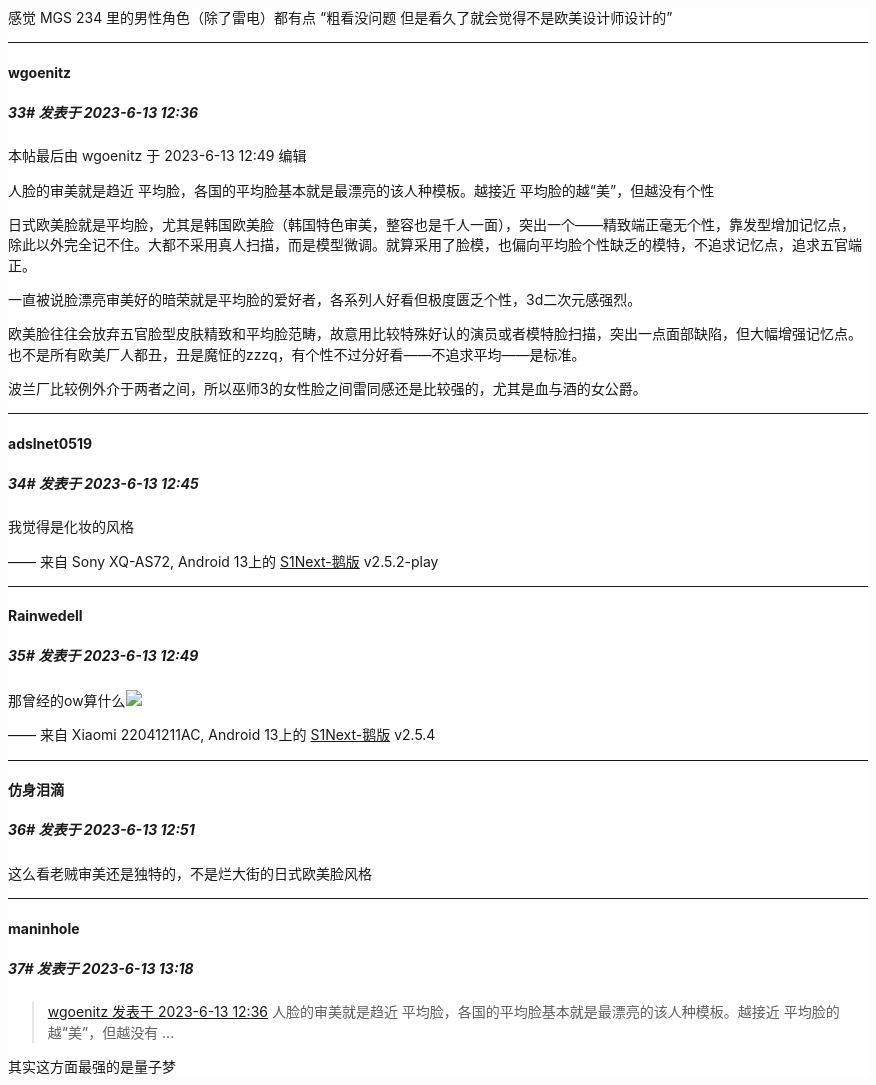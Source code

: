 感觉 MGS 234 里的男性角色（除了雷电）都有点 “粗看没问题 但是看久了就会觉得不是欧美设计师设计的”

*****

####  wgoenitz  
##### 33#       发表于 2023-6-13 12:36

 本帖最后由 wgoenitz 于 2023-6-13 12:49 编辑 

人脸的审美就是趋近 平均脸，各国的平均脸基本就是最漂亮的该人种模板。越接近 平均脸的越“美”，但越没有个性

日式欧美脸就是平均脸，尤其是韩国欧美脸（韩国特色审美，整容也是千人一面），突出一个——精致端正毫无个性，靠发型增加记忆点，除此以外完全记不住。大都不采用真人扫描，而是模型微调。就算采用了脸模，也偏向平均脸个性缺乏的模特，不追求记忆点，追求五官端正。

一直被说脸漂亮审美好的暗荣就是平均脸的爱好者，各系列人好看但极度匮乏个性，3d二次元感强烈。

欧美脸往往会放弃五官脸型皮肤精致和平均脸范畴，故意用比较特殊好认的演员或者模特脸扫描，突出一点面部缺陷，但大幅增强记忆点。也不是所有欧美厂人都丑，丑是魔怔的zzzq，有个性不过分好看——不追求平均——是标准。

波兰厂比较例外介于两者之间，所以巫师3的女性脸之间雷同感还是比较强的，尤其是血与酒的女公爵。

*****

####  adslnet0519  
##### 34#       发表于 2023-6-13 12:45

我觉得是化妆的风格

—— 来自 Sony XQ-AS72, Android 13上的 [S1Next-鹅版](https://github.com/ykrank/S1-Next/releases) v2.5.2-play

*****

####  Rainwedell  
##### 35#       发表于 2023-6-13 12:49

那曾经的ow算什么<img src="https://static.saraba1st.com/image/smiley/face2017/037.png" referrerpolicy="no-referrer">

—— 来自 Xiaomi 22041211AC, Android 13上的 [S1Next-鹅版](https://github.com/ykrank/S1-Next/releases) v2.5.4

*****

####  仿身泪滴  
##### 36#       发表于 2023-6-13 12:51

这么看老贼审美还是独特的，不是烂大街的日式欧美脸风格

*****

####  maninhole  
##### 37#       发表于 2023-6-13 13:18

<blockquote><a href="httphttps://bbs.saraba1st.com/2b/forum.php?mod=redirect&amp;goto=findpost&amp;pid=61265141&amp;ptid=2139767" target="_blank">wgoenitz 发表于 2023-6-13 12:36</a>
人脸的审美就是趋近 平均脸，各国的平均脸基本就是最漂亮的该人种模板。越接近 平均脸的越“美”，但越没有 ...</blockquote>
其实这方面最强的是量子梦
